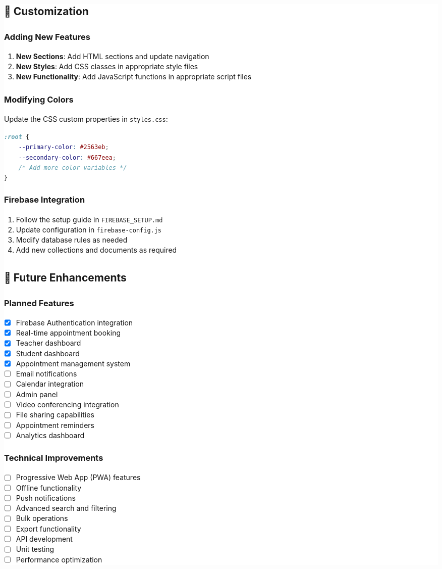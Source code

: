 ## 🔧 Customization

### Adding New Features
1. **New Sections**: Add HTML sections and update navigation
2. **New Styles**: Add CSS classes in appropriate style files
3. **New Functionality**: Add JavaScript functions in appropriate script files

### Modifying Colors
Update the CSS custom properties in `styles.css`:
```css
:root {
    --primary-color: #2563eb;
    --secondary-color: #667eea;
    /* Add more color variables */
}
```

### Firebase Integration
1. Follow the setup guide in `FIREBASE_SETUP.md`
2. Update configuration in `firebase-config.js`
3. Modify database rules as needed
4. Add new collections and documents as required

## 🚀 Future Enhancements

### Planned Features
- [x] Firebase Authentication integration
- [x] Real-time appointment booking
- [x] Teacher dashboard
- [x] Student dashboard
- [x] Appointment management system
- [ ] Email notifications
- [ ] Calendar integration
- [ ] Admin panel
- [ ] Video conferencing integration
- [ ] File sharing capabilities
- [ ] Appointment reminders
- [ ] Analytics dashboard

### Technical Improvements
- [ ] Progressive Web App (PWA) features
- [ ] Offline functionality
- [ ] Push notifications
- [ ] Advanced search and filtering
- [ ] Bulk operations
- [ ] Export functionality
- [ ] API development
- [ ] Unit testing
- [ ] Performance optimization
